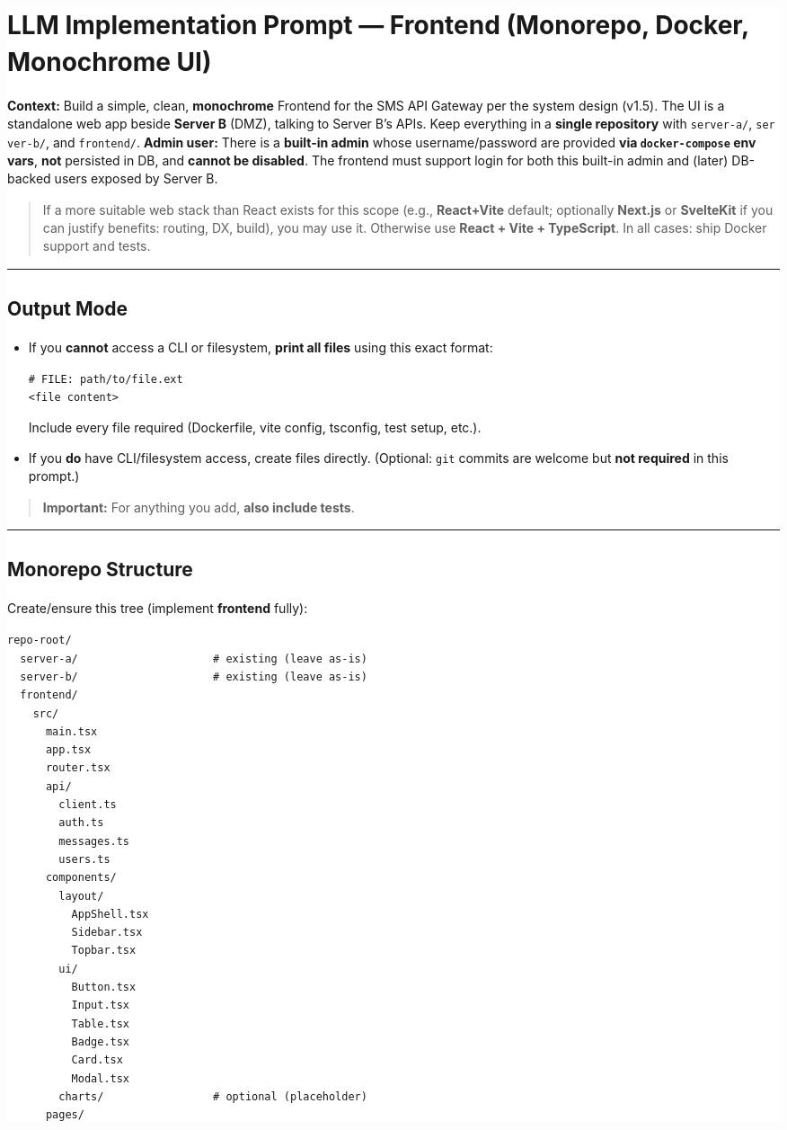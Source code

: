 # LLM Implementation Prompt — **Frontend** (Monorepo, Docker, Monochrome UI)

**Context:** Build a simple, clean, **monochrome** Frontend for the SMS API Gateway per the system design (v1.5). The UI is a standalone web app beside **Server B** (DMZ), talking to Server B’s APIs. Keep everything in a **single repository** with `server-a/`, `server-b/`, and `frontend/`.
**Admin user:** There is a **built-in admin** whose username/password are provided **via `docker-compose` env vars**, **not** persisted in DB, and **cannot be disabled**. The frontend must support login for both this built-in admin and (later) DB-backed users exposed by Server B.

> If a more suitable web stack than React exists for this scope (e.g., **React+Vite** default; optionally **Next.js** or **SvelteKit** if you can justify benefits: routing, DX, build), you may use it. Otherwise use **React + Vite + TypeScript**. In all cases: ship Docker support and tests.

---

## Output Mode

* If you **cannot** access a CLI or filesystem, **print all files** using this exact format:

  ```
  # FILE: path/to/file.ext
  <file content>
  ```

  Include every file required (Dockerfile, vite config, tsconfig, test setup, etc.).
* If you **do** have CLI/filesystem access, create files directly. (Optional: `git` commits are welcome but **not required** in this prompt.)

> **Important:** For anything you add, **also include tests**.

---

## Monorepo Structure

Create/ensure this tree (implement **frontend** fully):

```
repo-root/
  server-a/                     # existing (leave as-is)
  server-b/                     # existing (leave as-is)
  frontend/
    src/
      main.tsx
      app.tsx
      router.tsx
      api/
        client.ts
        auth.ts
        messages.ts
        users.ts
      components/
        layout/
          AppShell.tsx
          Sidebar.tsx
          Topbar.tsx
        ui/
          Button.tsx
          Input.tsx
          Table.tsx
          Badge.tsx
          Card.tsx
          Modal.tsx
        charts/                 # optional (placeholder)
      pages/
```